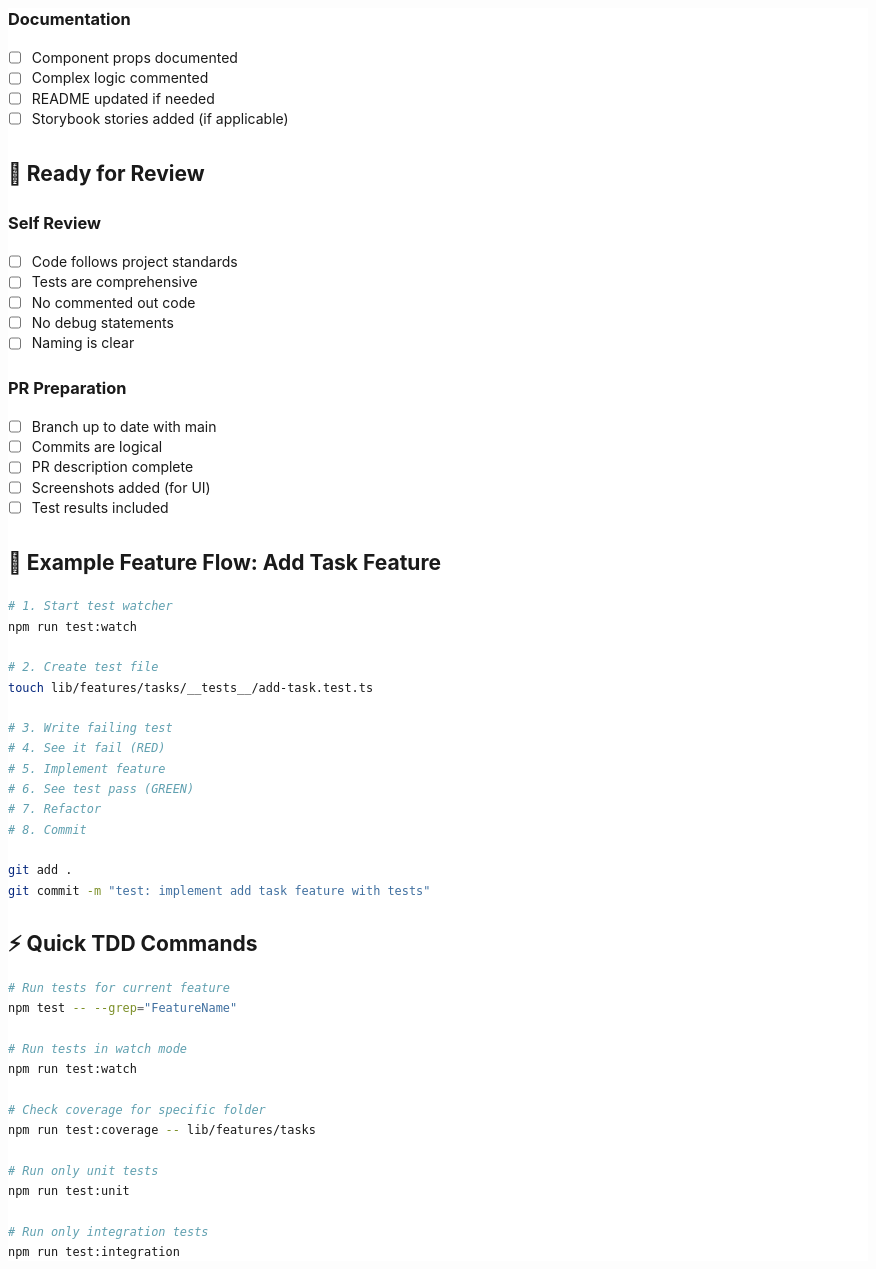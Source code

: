 ### Documentation
- [ ] Component props documented
- [ ] Complex logic commented
- [ ] README updated if needed
- [ ] Storybook stories added (if applicable)

## 🚀 Ready for Review

### Self Review
- [ ] Code follows project standards
- [ ] Tests are comprehensive
- [ ] No commented out code
- [ ] No debug statements
- [ ] Naming is clear

### PR Preparation
- [ ] Branch up to date with main
- [ ] Commits are logical
- [ ] PR description complete
- [ ] Screenshots added (for UI)
- [ ] Test results included

## 📝 Example Feature Flow: Add Task Feature

```bash
# 1. Start test watcher
npm run test:watch

# 2. Create test file
touch lib/features/tasks/__tests__/add-task.test.ts

# 3. Write failing test
# 4. See it fail (RED)
# 5. Implement feature
# 6. See test pass (GREEN)
# 7. Refactor
# 8. Commit

git add .
git commit -m "test: implement add task feature with tests"
```

## ⚡ Quick TDD Commands

```bash
# Run tests for current feature
npm test -- --grep="FeatureName"

# Run tests in watch mode
npm run test:watch

# Check coverage for specific folder
npm run test:coverage -- lib/features/tasks

# Run only unit tests
npm run test:unit

# Run only integration tests  
npm run test:integration
```
